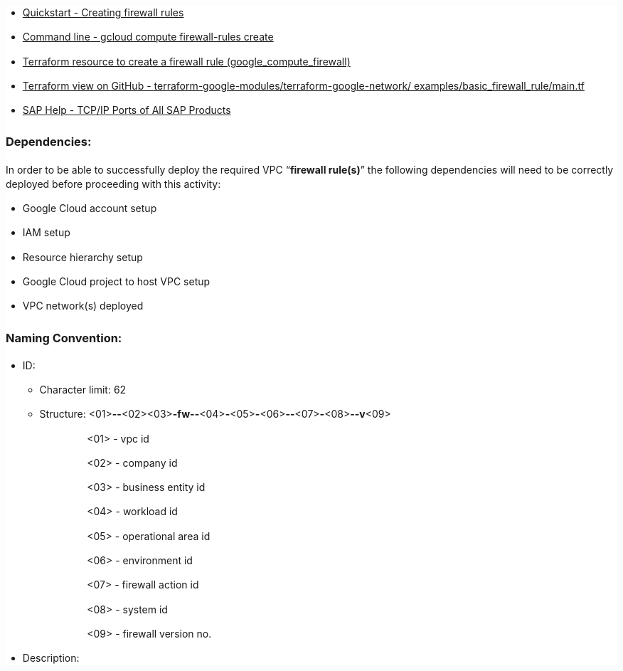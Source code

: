 * [Quickstart - Creating firewall rules](https://cloud.google.com/vpc/docs/using-firewalls#creating_firewall_rules)
    
* [Command line - gcloud compute firewall-rules create](https://cloud.google.com/sdk/gcloud/reference/compute/firewall-rules/create)
    
* [Terraform resource to create a firewall rule (google\_compute\_firewall)](https://registry.terraform.io/providers/hashicorp/google/latest/docs/resources/compute_firewall)
    
* [Terraform view on GitHub - terraform-google-modules/terraform-google-network/ examples/basic\_firewall\_rule/main.tf](https://github.com/terraform-google-modules/terraform-google-network/blob/HEAD/examples/basic_firewall_rule/main.tf)
    
* [SAP Help - TCP/IP Ports of All SAP Products](https://help.sap.com/docs/Security/575a9f0e56f34c6e8138439eefc32b16/616a3c0b1cc748238de9c0341b15c63c.html?locale=en-US)
    

### Dependencies:

In order to be able to successfully deploy the required VPC “**firewall rule(s)**” the following dependencies will need to be correctly deployed before proceeding with this activity:

* Google Cloud account setup
    
* IAM setup
    
* Resource hierarchy setup
    
* Google Cloud project to host VPC setup
    
* VPC network(s) deployed
    

### Naming Convention:

* ID:
    
    * Character limit: 62
        
    * Structure: &lt;01&gt;**\--**&lt;02&gt;&lt;03&gt;**\-fw--**&lt;04&gt;**\-**&lt;05&gt;**\-**&lt;06&gt;**\--**&lt;07&gt;**\-**&lt;08&gt;**\--v**&lt;09&gt;
        

                             &lt;01&gt; - vpc id

                             &lt;02&gt; - company id

                             &lt;03&gt; - business entity id

                             &lt;04&gt; - workload id

                             &lt;05&gt; - operational area id

                             &lt;06&gt; - environment id

                             &lt;07&gt; - firewall action id

                             &lt;08&gt; - system id

                             &lt;09&gt; - firewall version no.

* Description:
    